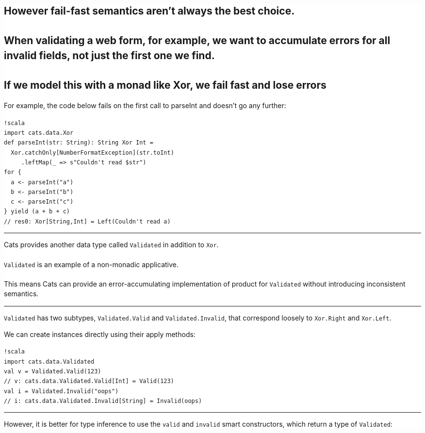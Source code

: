 
However fail-fast semantics aren’t always the best choice.
<br />
<br />
When validating a web form, for example, we want to accumulate errors for all invalid fields, not just the first one we find.
<br />
<br />
If we model this with a monad like Xor, we fail fast and lose errors
---

For example, the code below fails on the first call to parseInt and doesn’t go any further:

    !scala
    import cats.data.Xor
    def parseInt(str: String): String Xor Int =       
      Xor.catchOnly[NumberFormatException](str.toInt)
         .leftMap(_ => s"Couldn't read $str")
    for {
      a <- parseInt("a")
      b <- parseInt("b")
      c <- parseInt("c")
    } yield (a + b + c)
    // res0: Xor[String,Int] = Left(Couldn't read a)

---


Cats provides another data type called `Validated` in addition to `Xor`.
<br />
<br />
`Validated` is an example of a non-monadic applicative.
<br />
<br />
This means Cats can provide an error-accumulating implementation of product for `Validated` without introducing inconsistent semantics.


---

`Validated` has two subtypes, `Validated.Valid` and `Validated.Invalid`, that correspond loosely to `Xor.Right` and `Xor.Left`.

We can create instances directly using their apply methods:

    !scala
    import cats.data.Validated
    val v = Validated.Valid(123)
    // v: cats.data.Validated.Valid[Int] = Valid(123)
    val i = Validated.Invalid("oops")
    // i: cats.data.Validated.Invalid[String] = Invalid(oops)

---

However, it is better for type inference to use the `valid` and `invalid` smart constructors, which return a type of `Validated`:

